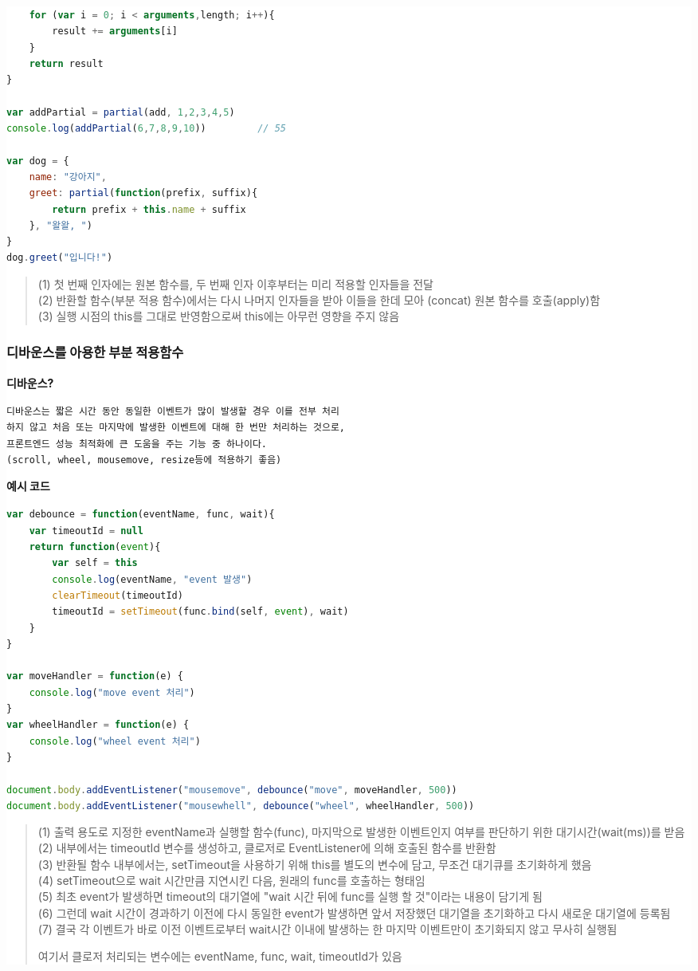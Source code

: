 ```js
    for (var i = 0; i < arguments,length; i++){
        result += arguments[i]
    }
    return result
}

var addPartial = partial(add, 1,2,3,4,5)
console.log(addPartial(6,7,8,9,10))         // 55

var dog = {
    name: "강아지",
    greet: partial(function(prefix, suffix){
        return prefix + this.name + suffix
    }, "왈왈, ")
}
dog.greet("입니다!")
```
> (1) 첫 번째 인자에는 원본 함수를, 두 번째 인자 이후부터는 미리 적용할 인자들을 전달 <br>
> (2) 반환할 함수(부분 적용 함수)에서는 다시 나머지 인자들을 받아 이들을 한데 모아 (concat) 원본 함수를 호출(apply)함 <br>
> (3) 실행 시점의 this를 그대로 반영함으로써 this에는 아무런 영향을 주지 않음

### 디바운스를 아용한 부분 적용함수
**디바운스?**
```
디바운스는 짧은 시간 동안 동일한 이벤트가 많이 발생할 경우 이를 전부 처리
하지 않고 처음 또는 마지막에 발생한 이벤트에 대해 한 번만 처리하는 것으로,
프론트엔드 성능 최적화에 큰 도움을 주는 기능 중 하나이다.
(scroll, wheel, mousemove, resize등에 적용하기 좋음)
```
**예시 코드**
```js
var debounce = function(eventName, func, wait){
    var timeoutId = null
    return function(event){
        var self = this
        console.log(eventName, "event 발생")
        clearTimeout(timeoutId)
        timeoutId = setTimeout(func.bind(self, event), wait)
    }
}

var moveHandler = function(e) {
    console.log("move event 처리")
}
var wheelHandler = function(e) {
    console.log("wheel event 처리")
}

document.body.addEventListener("mousemove", debounce("move", moveHandler, 500))
document.body.addEventListener("mousewhell", debounce("wheel", wheelHandler, 500))
```
> (1) 출력 용도로 지정한 eventName과 실행할 함수(func), 마지막으로 발생한 이벤트인지 여부를 판단하기 위한 대기시간(wait(ms))를 받음 <br>
> (2) 내부에서는 timeoutId 변수를 생성하고, 클로저로 EventListener에 의해 호출된 함수를 반환함 <br>
> (3) 반환될 함수 내부에서는, setTimeout을 사용하기 위해 this를 별도의 변수에 담고, 무조건 대기큐를 초기화하게 했음 <br>
> (4) setTimeout으로 wait 시간만큼 지연시킨 다음, 원래의 func를 호출하는 형태임 <br>
> (5) 최초 event가 발생하면 timeout의 대기열에 "wait 시간 뒤에 func를 실행 할 것"이라는 내용이 담기게 됨 <br>
> (6) 그런데 wait 시간이 경과하기 이전에 다시 동일한 event가 발생하면 앞서 저장했던 대기열을 초기화하고 다시 새로운 대기열에 등록됨 <br>
> (7) 결국 각 이벤트가 바로 이전 이벤트로부터 wait시간 이내에 발생하는 한 마지막 이벤트만이 초기화되지 않고 무사히 실행됨 <br>
>
> 여기서 클로저 처리되는 변수에는 eventName, func, wait, timeoutId가 있음
